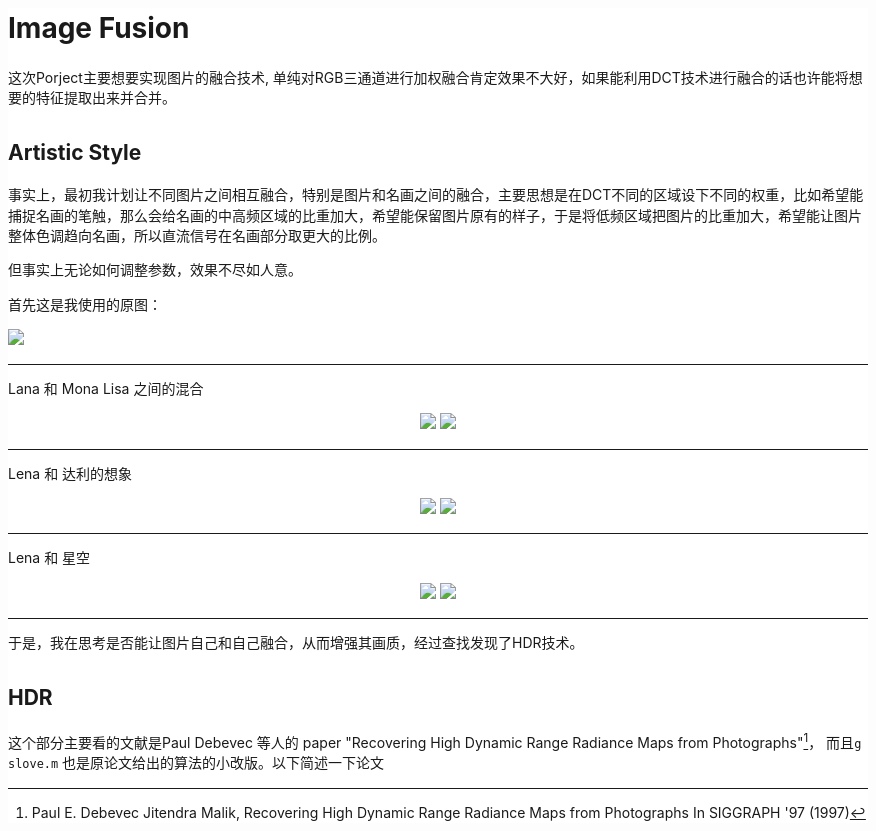 # Image Fusion

这次Porject主要想要实现图片的融合技术, 单纯对RGB三通道进行加权融合肯定效果不大好，如果能利用DCT技术进行融合的话也许能将想要的特征提取出来并合并。

## Artistic Style

事实上，最初我计划让不同图片之间相互融合，特别是图片和名画之间的融合，主要思想是在DCT不同的区域设下不同的权重，比如希望能捕捉名画的笔触，那么会给名画的中高频区域的比重加大，希望能保留图片原有的样子，于是将低频区域把图片的比重加大，希望能让图片整体色调趋向名画，所以直流信号在名画部分取更大的比例。

但事实上无论如何调整参数，效果不尽如人意。

首先这是我使用的原图：



<img src="lena508_510.bmp" width="400">

----

Lana 和 Mona Lisa 之间的混合

<center class="half">
<img src="dvin_monalisa.jpg" width="200">
<img src="artistic\lena_davi.jpg" width="300">
</center>

---

Lena 和 达利的想象
<center class="half">
<img src="dali_memory.jpg" width="360">
<img src="artistic\lena_dali.jpg" width="260">
</center>


---

Lena 和 星空
<center class="half">
<img src="vang_starsky.jpg" width="350">
<img src="artistic\lena_vang.jpg" width="280">
</center>

---

于是，我在思考是否能让图片自己和自己融合，从而增强其画质，经过查找发现了HDR技术。

## HDR

这个部分主要看的文献是Paul Debevec 等人的 paper "Recovering High Dynamic Range Radiance Maps from Photographs"[^1]， 而且`gslove.m` 也是原论文给出的算法的小改版。以下简述一下论文


[^1]: Paul E. Debevec Jitendra Malik, Recovering High Dynamic Range Radiance Maps from Photographs In SIGGRAPH '97 (1997)